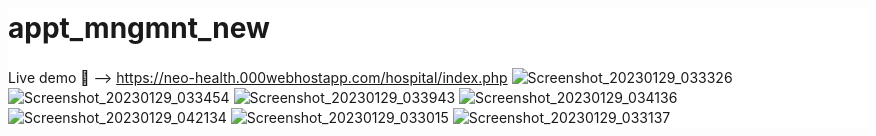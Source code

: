 # appt_mngmnt_new

Live demo :rocket: --> https://neo-health.000webhostapp.com/hospital/index.php
<img width="785" alt="Screenshot_20230129_033326" src="https://user-images.githubusercontent.com/94179705/215325171-5e50e714-1e63-427e-a544-fb4f7282ff89.png">
<img width="785" alt="Screenshot_20230129_033454" src="https://user-images.githubusercontent.com/94179705/215325190-0752d990-44f9-439a-85d1-531a576917c2.png">
<img width="955" alt="Screenshot_20230129_033943" src="https://user-images.githubusercontent.com/94179705/215325192-6ade32ab-ccc2-4be4-87a0-7d4c1194f4cf.png">
<img width="960" alt="Screenshot_20230129_034136" src="https://user-images.githubusercontent.com/94179705/215325196-26f5df8c-f4f7-4110-bc92-ebf2e234aaa7.png">
<img width="960" alt="Screenshot_20230129_042134" src="https://user-images.githubusercontent.com/94179705/215325224-28fe72a9-c376-459e-832e-c4133e947997.png">
<img width="960" alt="Screenshot_20230129_033015" src="https://user-images.githubusercontent.com/94179705/215325231-aede9d91-ab65-47e0-8157-da3ec4997266.png">
<img width="957" alt="Screenshot_20230129_033137" src="https://user-images.githubusercontent.com/94179705/215325234-1c43e185-75b3-4209-a4c7-50832de37321.png">

